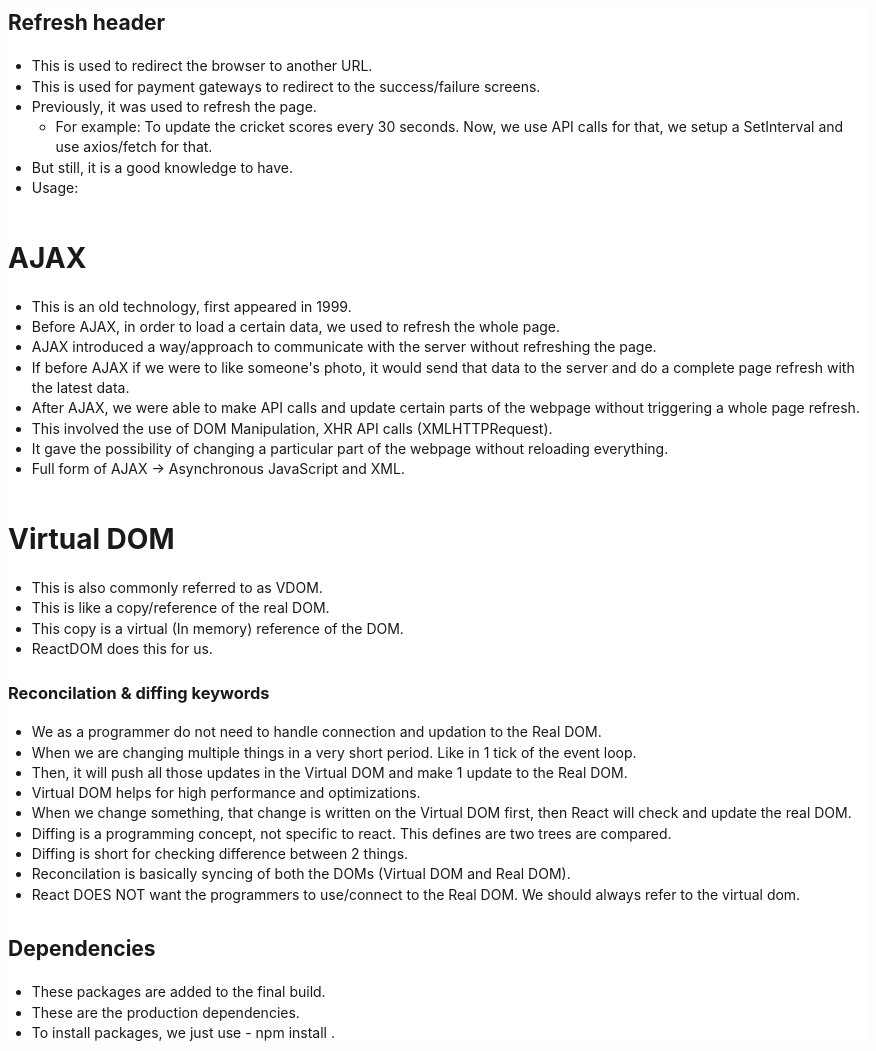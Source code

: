 
## Refresh header
- This is used to redirect the browser to another URL.
- This is used for payment gateways to redirect to the success/failure screens.
- Previously, it was used to refresh the page.
  - For example: To update the cricket scores every 30 seconds. Now, we use API calls for that, we setup a SetInterval and use axios/fetch for that.
- But still, it is a good knowledge to have. 
- Usage: <meta http-equiv="refresh" content="<delay in seconds>;URL=<URL to load>" />


# AJAX
- This is an old technology, first appeared in 1999.
- Before AJAX, in order to load a certain data, we used to refresh the whole page.
- AJAX introduced a way/approach to communicate with the server without refreshing the page.
- If before AJAX if we were to like someone's photo, it would send that data to the server and do a complete page refresh with the latest data.
- After AJAX, we were able to make API calls and update certain parts of the webpage without triggering a whole page refresh.
- This involved the use of DOM Manipulation, XHR API calls (XMLHTTPRequest).
- It gave the possibility of changing a particular part of the webpage without reloading everything.
- Full form of AJAX -> Asynchronous JavaScript and XML.


# Virtual DOM
- This is also commonly referred to as VDOM.
- This is like a copy/reference of the real DOM.
- This copy is a virtual (In memory) reference of the DOM.
- ReactDOM does this for us.
### Reconcilation & diffing keywords
- We as a programmer do not need to handle connection and updation to the Real DOM.
- When we are changing multiple things in a very short period. Like in 1 tick of the event loop.
- Then, it will push all those updates in the Virtual DOM and make 1 update to the Real DOM.
- Virtual DOM helps for high performance and optimizations.
- When we change something, that change is written on the Virtual DOM first, then React will check and update the real DOM.
- Diffing is a programming concept, not specific to react. This defines are two trees are compared.
- Diffing is short for checking difference between 2 things.
- Reconcilation is basically syncing of both the DOMs (Virtual DOM and Real DOM).
- React DOES NOT want the programmers to use/connect to the Real DOM. We should always refer to the virtual dom.


## Dependencies
- These packages are added to the final build.
- These are the production dependencies.
- To install packages, we just use - npm install <package name>.
